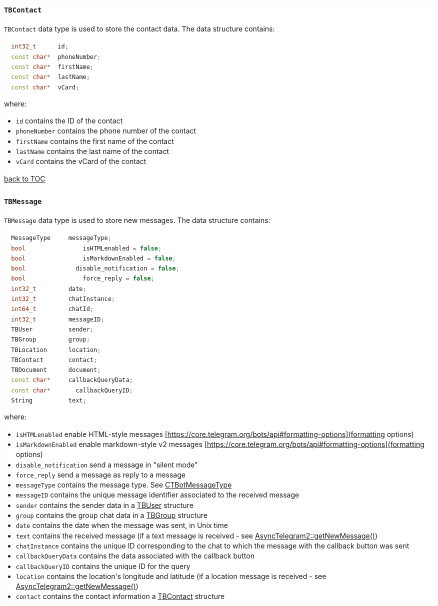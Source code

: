 
### `TBContact`
`TBContact` data type is used to store the contact data. The data structure contains:
```c++
  int32_t 	   id;
  const char*  phoneNumber;
  const char*  firstName;
  const char*  lastName;
  const char*  vCard;
```
where:
+ `id` contains the ID of the contact
+ `phoneNumber` contains the phone number of the contact
+ `firstName` contains the first name of the contact
+ `lastName` contains the last name of the contact
+ `vCard` contains the vCard of the contact

[back to TOC](#table-of-contents)


### `TBMessage`
`TBMessage` data type is used to store new messages. The data structure contains:
```c++
  MessageType 	  messageType;
  bool			      isHTMLenabled = false;
  bool       		  isMarkdownEnabled = false;
  bool 	     	    disable_notification = false;
  bool			      force_reply = false;
  int32_t         date;
  int32_t         chatInstance;
  int64_t         chatId;
  int32_t         messageID;
  TBUser          sender;
  TBGroup         group;
  TBLocation      location;
  TBContact       contact;
  TBDocument      document;
  const char*     callbackQueryData;
  const char*   	callbackQueryID;
  String      	  text;
```
where:
+ `isHTMLenabled` enable HTML-style messages [https://core.telegram.org/bots/api#formatting-options](formatting options)
+ `isMarkdownEnabled` enable markdown-style v2 messages [https://core.telegram.org/bots/api#formatting-options](formatting options)
+ `disable_notification` send a message in "silent mode"
+ `force_reply` send a message as reply to a message
+ `messageType` contains the message type. See [CTBotMessageType](#messagetype)
+ `messageID` contains the unique message identifier associated to the received message
+ `sender` contains the sender data in a [TBUser](#tbuser) structure
+ `group` contains the group chat data in a [TBGroup](#tbgroup) structure
+ `date` contains the date when the message was sent, in Unix time
+ `text` contains the received message (if a text message is received - see [AsyncTelegram2::getNewMessage()](#getnewmessage))
+ `chatInstance` contains the unique ID corresponding to the chat to which the message with the callback button was sent
+ `callbackQueryData` contains the data associated with the callback button
+ `callbackQueryID` contains the unique ID for the query
+ `location` contains the location's longitude and latitude (if a location message is received - see [AsyncTelegram2::getNewMessage()](#getnewmessage))
+ `contact` contains the contact information a [TBContact](#tbcontact) structure
